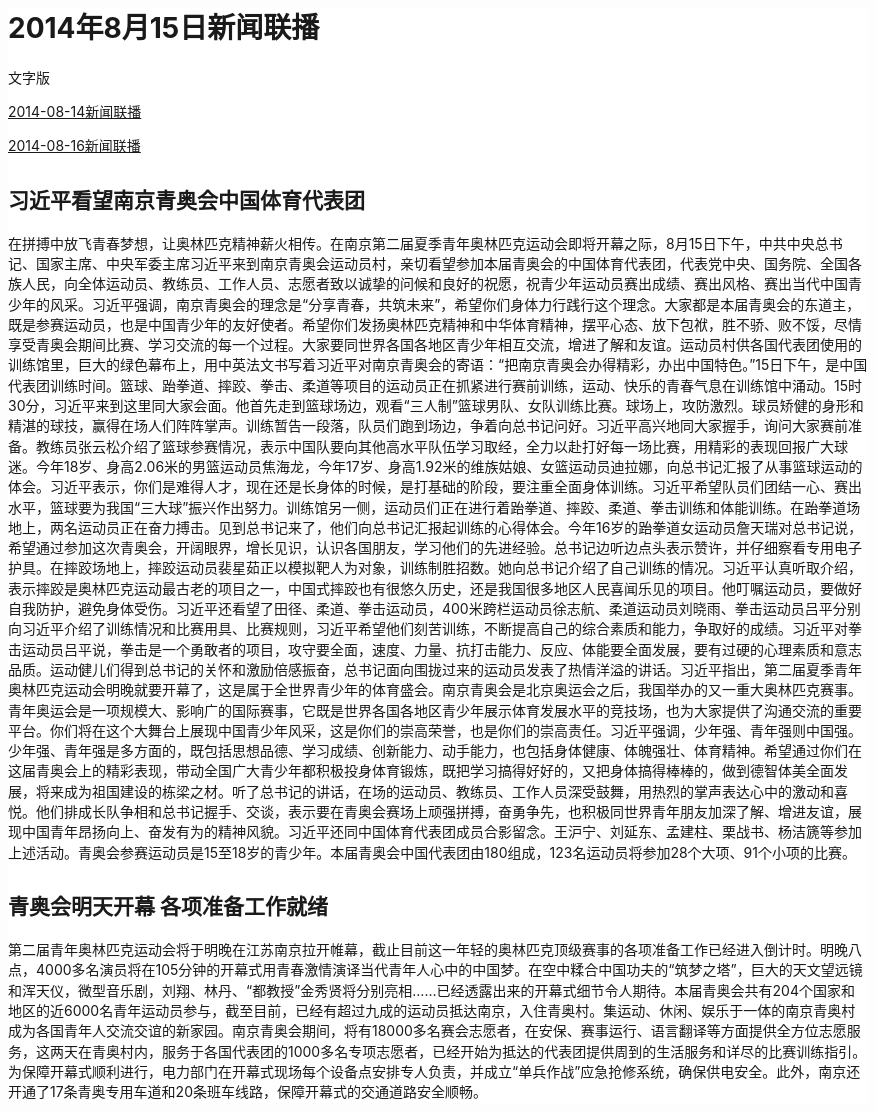 







# 2014年8月15日新闻联播
 文字版








[2014-08-14新闻联播](/xinwenlianbo/20140814)


[2014-08-16新闻联播](/xinwenlianbo/20140816)





## 习近平看望南京青奥会中国体育代表团


在拼搏中放飞青春梦想，让奥林匹克精神薪火相传。在南京第二届夏季青年奥林匹克运动会即将开幕之际，8月15日下午，中共中央总书记、国家主席、中央军委主席习近平来到南京青奥会运动员村，亲切看望参加本届青奥会的中国体育代表团，代表党中央、国务院、全国各族人民，向全体运动员、教练员、工作人员、志愿者致以诚挚的问候和良好的祝愿，祝青少年运动员赛出成绩、赛出风格、赛出当代中国青少年的风采。习近平强调，南京青奥会的理念是“分享青春，共筑未来”，希望你们身体力行践行这个理念。大家都是本届青奥会的东道主，既是参赛运动员，也是中国青少年的友好使者。希望你们发扬奥林匹克精神和中华体育精神，摆平心态、放下包袱，胜不骄、败不馁，尽情享受青奥会期间比赛、学习交流的每一个过程。大家要同世界各国各地区青少年相互交流，增进了解和友谊。运动员村供各国代表团使用的训练馆里，巨大的绿色幕布上，用中英法文书写着习近平对南京青奥会的寄语：“把南京青奥会办得精彩，办出中国特色。”15日下午，是中国代表团训练时间。篮球、跆拳道、摔跤、拳击、柔道等项目的运动员正在抓紧进行赛前训练，运动、快乐的青春气息在训练馆中涌动。15时30分，习近平来到这里同大家会面。他首先走到篮球场边，观看“三人制”篮球男队、女队训练比赛。球场上，攻防激烈。球员矫健的身形和精湛的球技，赢得在场人们阵阵掌声。训练暂告一段落，队员们跑到场边，争着向总书记问好。习近平高兴地同大家握手，询问大家赛前准备。教练员张云松介绍了篮球参赛情况，表示中国队要向其他高水平队伍学习取经，全力以赴打好每一场比赛，用精彩的表现回报广大球迷。今年18岁、身高2.06米的男篮运动员焦海龙，今年17岁、身高1.92米的维族姑娘、女篮运动员迪拉娜，向总书记汇报了从事篮球运动的体会。习近平表示，你们是难得人才，现在还是长身体的时候，是打基础的阶段，要注重全面身体训练。习近平希望队员们团结一心、赛出水平，篮球要为我国“三大球”振兴作出努力。训练馆另一侧，运动员们正在进行着跆拳道、摔跤、柔道、拳击训练和体能训练。在跆拳道场地上，两名运动员正在奋力搏击。见到总书记来了，他们向总书记汇报起训练的心得体会。今年16岁的跆拳道女运动员詹天瑞对总书记说，希望通过参加这次青奥会，开阔眼界，增长见识，认识各国朋友，学习他们的先进经验。总书记边听边点头表示赞许，并仔细察看专用电子护具。在摔跤场地上，摔跤运动员裴星茹正以模拟靶人为对象，训练制胜招数。她向总书记介绍了自己训练的情况。习近平认真听取介绍，表示摔跤是奥林匹克运动最古老的项目之一，中国式摔跤也有很悠久历史，还是我国很多地区人民喜闻乐见的项目。他叮嘱运动员，要做好自我防护，避免身体受伤。习近平还看望了田径、柔道、拳击运动员，400米跨栏运动员徐志航、柔道运动员刘晓雨、拳击运动员吕平分别向习近平介绍了训练情况和比赛用具、比赛规则，习近平希望他们刻苦训练，不断提高自己的综合素质和能力，争取好的成绩。习近平对拳击运动员吕平说，拳击是一个勇敢者的项目，攻守要全面，速度、力量、抗打击能力、反应、体能要全面发展，要有过硬的心理素质和意志品质。运动健儿们得到总书记的关怀和激励倍感振奋，总书记面向围拢过来的运动员发表了热情洋溢的讲话。习近平指出，第二届夏季青年奥林匹克运动会明晚就要开幕了，这是属于全世界青少年的体育盛会。南京青奥会是北京奥运会之后，我国举办的又一重大奥林匹克赛事。青年奥运会是一项规模大、影响广的国际赛事，它既是世界各国各地区青少年展示体育发展水平的竞技场，也为大家提供了沟通交流的重要平台。你们将在这个大舞台上展现中国青少年风采，这是你们的崇高荣誉，也是你们的崇高责任。习近平强调，少年强、青年强则中国强。少年强、青年强是多方面的，既包括思想品德、学习成绩、创新能力、动手能力，也包括身体健康、体魄强壮、体育精神。希望通过你们在这届青奥会上的精彩表现，带动全国广大青少年都积极投身体育锻炼，既把学习搞得好好的，又把身体搞得棒棒的，做到德智体美全面发展，将来成为祖国建设的栋梁之材。听了总书记的讲话，在场的运动员、教练员、工作人员深受鼓舞，用热烈的掌声表达心中的激动和喜悦。他们排成长队争相和总书记握手、交谈，表示要在青奥会赛场上顽强拼搏，奋勇争先，也积极同世界青年朋友加深了解、增进友谊，展现中国青年昂扬向上、奋发有为的精神风貌。习近平还同中国体育代表团成员合影留念。王沪宁、刘延东、孟建柱、栗战书、杨洁篪等参加上述活动。青奥会参赛运动员是15至18岁的青少年。本届青奥会中国代表团由180组成，123名运动员将参加28个大项、91个小项的比赛。


## 青奥会明天开幕 各项准备工作就绪


第二届青年奥林匹克运动会将于明晚在江苏南京拉开帷幕，截止目前这一年轻的奥林匹克顶级赛事的各项准备工作已经进入倒计时。明晚八点，4000多名演员将在105分钟的开幕式用青春激情演译当代青年人心中的中国梦。在空中糅合中国功夫的“筑梦之塔”，巨大的天文望远镜和浑天仪，微型音乐剧，刘翔、林丹、“都教授”金秀贤将分别亮相……已经透露出来的开幕式细节令人期待。本届青奥会共有204个国家和地区的近6000名青年运动员参与，截至目前，已经有超过九成的运动员抵达南京，入住青奥村。集运动、休闲、娱乐于一体的南京青奥村成为各国青年人交流交谊的新家园。南京青奥会期间，将有18000多名赛会志愿者，在安保、赛事运行、语言翻译等方面提供全方位志愿服务，这两天在青奥村内，服务于各国代表团的1000多名专项志愿者，已经开始为抵达的代表团提供周到的生活服务和详尽的比赛训练指引。为保障开幕式顺利进行，电力部门在开幕式现场每个设备点安排专人负责，并成立“单兵作战”应急抢修系统，确保供电安全。此外，南京还开通了17条青奥专用车道和20条班车线路，保障开幕式的交通道路安全顺畅。
